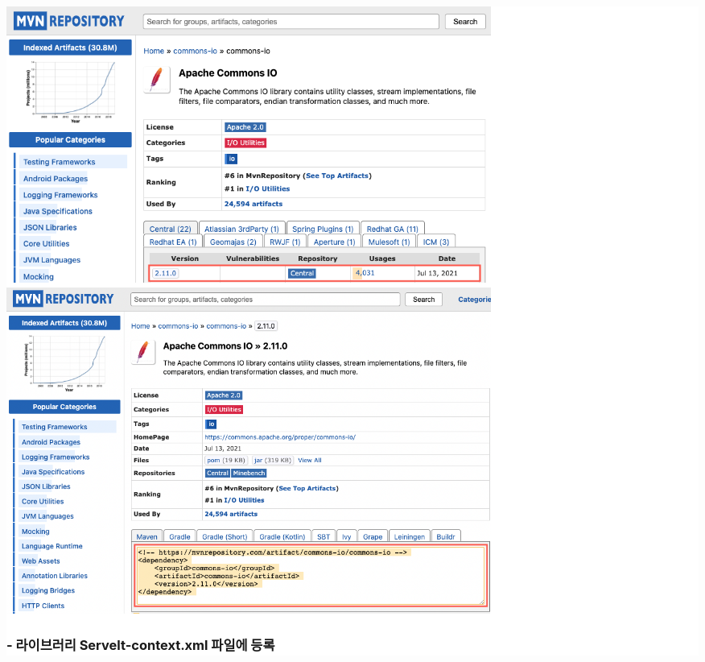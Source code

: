 <img src="https://github.com/hyeah0/SmartWeb_Contents_WebApplication_developer_class/blob/main/0_MacSet/image/spring_fileupload/File05.png" width="70%">
<img src="https://github.com/hyeah0/SmartWeb_Contents_WebApplication_developer_class/blob/main/0_MacSet/image/spring_fileupload/File06.png" width="70%">
</div>
<br>
<div>
<h3> - 라이브러리 Servelt-context.xml 파일에 등록</h3>